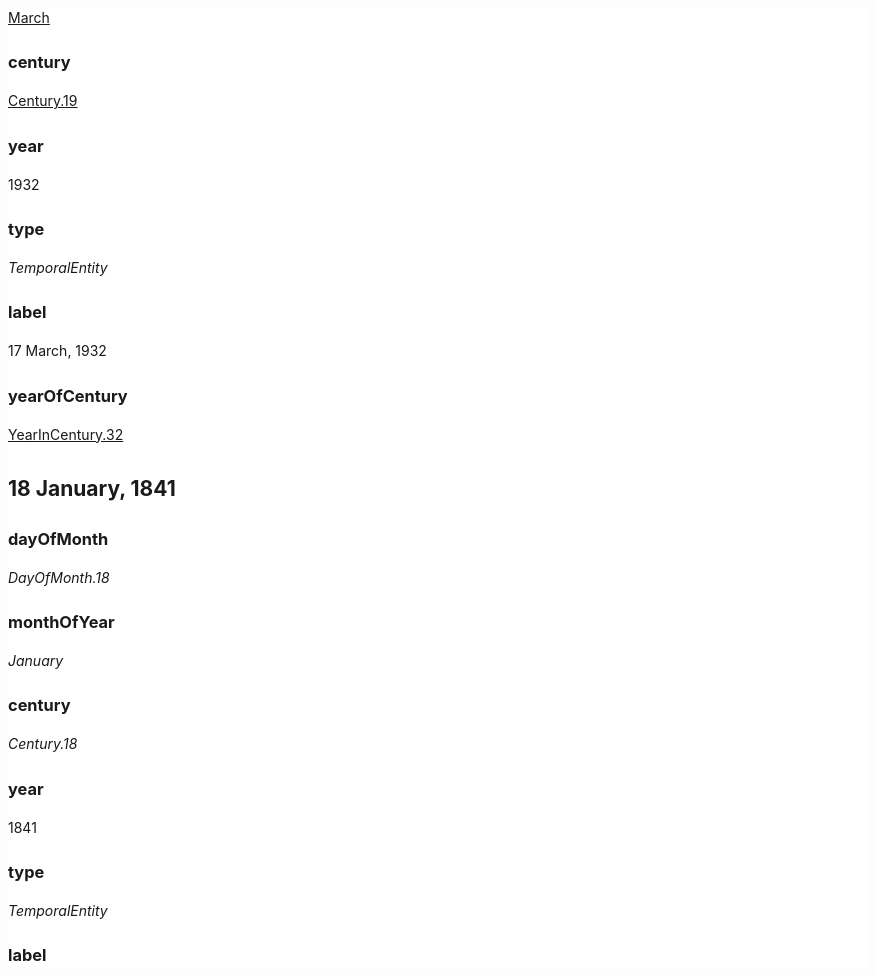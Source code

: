 
[March](#March)

### century


[Century.19](#Century.19)

### year


1932

### type


*TemporalEntity*

### label


17 March, 1932

### yearOfCentury


[YearInCentury.32](#YearInCentury.32)

## 18 January, 1841

### dayOfMonth


*DayOfMonth.18*

### monthOfYear


*January*

### century


*Century.18*

### year


1841

### type


*TemporalEntity*

### label

